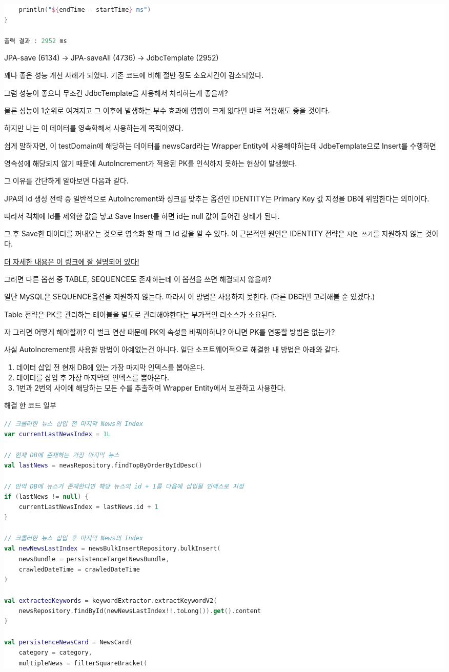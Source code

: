```kotlin
    println("${endTime - startTime} ms")
}

출력 결과 : 2952 ms
```

JPA-save (6134) -> JPA-saveAll (4736) -> JdbcTemplate (2952)

꽤나 좋은 성능 개선 사례가 되었다. 기존 코드에 비해 절반 정도 소요시간이 감소되었다.

그럼 성능이 좋으니 무조건 JdbcTemplate을 사용해서 처리하는게 좋을까?

물론 성능이 1순위로 여겨지고 그 이후에 발생하는 부수 효과에 영향이 크게 없다면 바로 적용해도 좋을 것이다.

하지만 나는 이 데이터를 영속화해서 사용하는게 목적이였다.

쉽게 말하자면, 이 testDomain에 해당하는 데이터를 newsCard라는 Wrapper Entity에 사용해야하는데 JdbeTemplate으로 Insert를 수행하면

영속성에 해당되지 않기 때문에 AutoIncrement가 적용된 PK를 인식하지 못하는 현상이 발생했다.

그 이유를 간단하게 알아보면 다음과 같다.

JPA의 Id 생성 전략 중 일반적으로 AutoIncrement와 싱크를 맞추는 옵션인 IDENTITY는 Primary Key 값 지정을 DB에 위임한다는 의미이다.

따라서 객체에 Id를 제외한 값을 넣고 Save Insert를 하면 id는 null 값이 들어간 상태가 된다.

그 후 Save한 데이터를 꺼내오는 것으로 영속화 할 때 그 Id 값을 알 수 있다. 이 근본적인 원인은 IDENTITY 전략은 `지연 쓰기`를 지원하지 않는 것이다.

[더 자세한 내용은 이 링크에 잘 설명되어 있다!](https://stackoverflow.com/questions/27697810/why-does-hibernate-disable-insert-batching-when-using-an-identity-identifier-gen/27732138#27732138)

그러면 다른 옵션 중 TABLE, SEQUENCE도 존재하는데 이 옵션을 쓰면 해결되지 않을까?

일단 MySQL은 SEQUENCE옵션을 지원하지 않는다. 따라서 이 방법은 사용하지 못한다. (다른 DB라면 고려해볼 순 있겠다.)

Table 전략은 PK를 관리하는 테이블을 별도로 관리해야한다는 부가적인 리소스가 소요된다.

자 그러면 어떻게 해야할까? 이 벌크 연산 때문에 PK의 속성을 바꿔야하나? 아니면 PK를 연동할 방법은 없는가?

사실 AutoIncrement를 사용할 방법이 아예없는건 아니다. 일단 소프트웨어적으로 해결한 내 방법은 아래와 같다.

1. 데이터 삽입 전 현재 DB에 있는 가장 마지막 인덱스를 뽑아온다.
2. 데이터를 삽입 후 가장 마지막의 인덱스를 뽑아온다.
3. 1번과 2번의 사이에 해당하는 모든 수를 추출하여 Wrapper Entity에서 보관하고 사용한다.

해결 한 코드 일부

```kotlin
// 크롤러한 뉴스 삽입 전 마지막 News의 Index
var currentLastNewsIndex = 1L

// 현재 DB에 존재하는 가장 마지막 뉴스
val lastNews = newsRepository.findTopByOrderByIdDesc()

// 만약 DB에 뉴스가 존재한다면 해당 뉴스의 id + 1를 다음에 삽입될 인덱스로 지정
if (lastNews != null) {
    currentLastNewsIndex = lastNews.id + 1
}

// 크롤러한 뉴스 삽입 후 마지막 News의 Index
val newNewsLastIndex = newsBulkInsertRepository.bulkInsert(
    newsBundle = persistenceTargetNewsBundle,
    crawledDateTime = crawledDateTime
)

val extractedKeywords = keywordExtractor.extractKeywordV2(
    newsRepository.findById(newNewsLastIndex!!.toLong()).get().content
)

val persistenceNewsCard = NewsCard(
    category = category,
    multipleNews = filterSquareBracket(
```